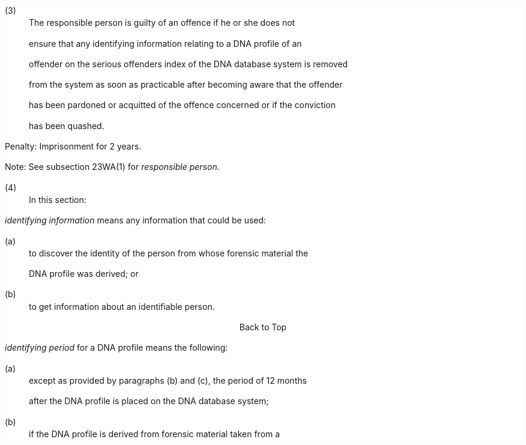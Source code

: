  </dl></dl>

<dl compact="">

<dt>(3)</dt><dd>The responsible person is guilty of an offence if he or she does not

ensure that any identifying information relating to a DNA profile of an

offender on the serious offenders index of the DNA database system is removed

from the system as soon as practicable after becoming aware that the offender

has been pardoned or acquitted of the offence concerned or if the conviction

has been quashed.

</dd> </dl>

Penalty:	Imprisonment for 2 years.

<dl compact=""><dl compact="">

Note:	See subsection 23WA(1) for _responsible person._

 </dl></dl>

<dl compact="">

<dt>(4)</dt><dd>In this section:

</dd> </dl>

<def><dl compact=""><dl compact="">

_identifying information_ means any information that could be used:

 </dl></dl>

<dl compact=""><dl compact=""><dl compact="">

<dt>(a)</dt><dd>to discover the identity of the person from whose forensic material the

DNA profile was derived; or</dd>

<dt>(b)</dt><dd>to get information about an identifiable person.

</dd>

</dl></dl></dl>

<def><dl compact=""><dl compact="">

<center>Back to Top</center>

_identifying period_ for a DNA profile means the following:

</dl></dl>

<dl compact=""><dl compact=""><dl compact="">

<dt>(a)</dt><dd>except as provided by paragraphs&#160;(b) and (c), the period of 12 months

after the DNA profile is placed on the DNA database system;</dd>

<dt>(b)</dt><dd>if the DNA profile is derived from forensic material taken from a
